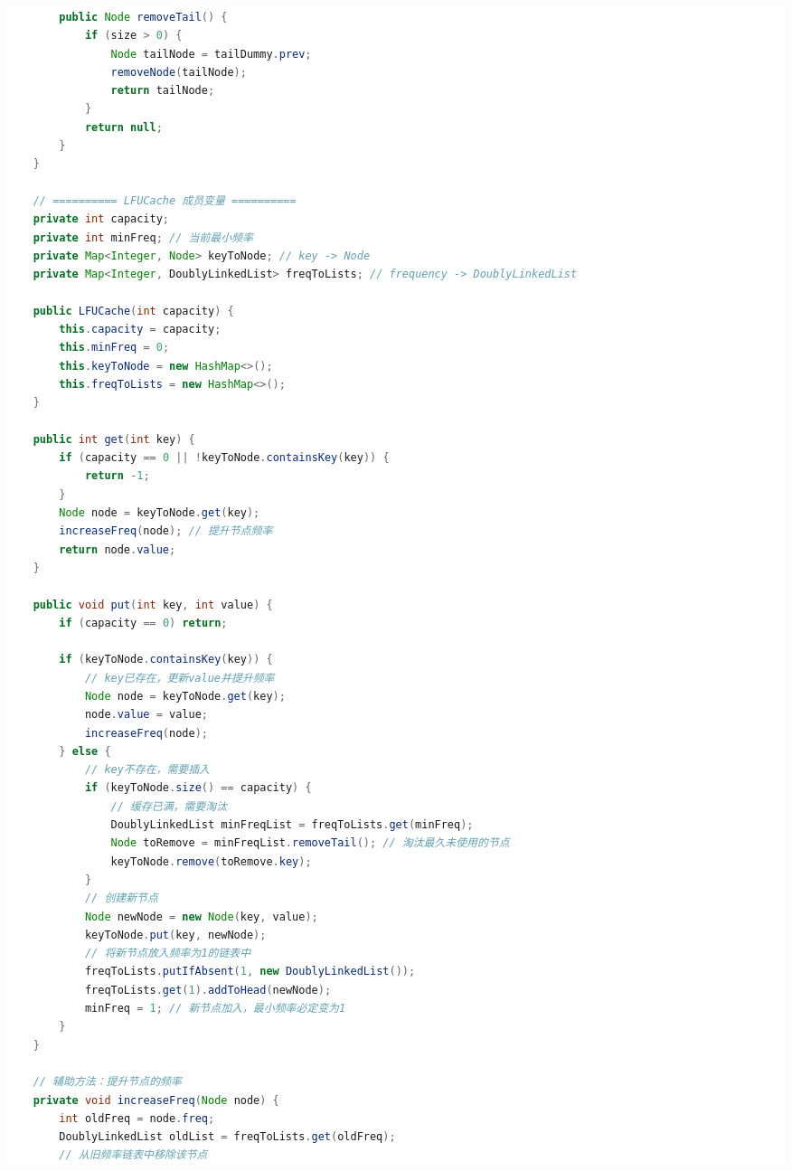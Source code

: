 ```java
        public Node removeTail() {
            if (size > 0) {
                Node tailNode = tailDummy.prev;
                removeNode(tailNode);
                return tailNode;
            }
            return null;
        }
    }

    // ========== LFUCache 成员变量 ==========
    private int capacity;
    private int minFreq; // 当前最小频率
    private Map<Integer, Node> keyToNode; // key -> Node
    private Map<Integer, DoublyLinkedList> freqToLists; // frequency -> DoublyLinkedList

    public LFUCache(int capacity) {
        this.capacity = capacity;
        this.minFreq = 0;
        this.keyToNode = new HashMap<>();
        this.freqToLists = new HashMap<>();
    }

    public int get(int key) {
        if (capacity == 0 || !keyToNode.containsKey(key)) {
            return -1;
        }
        Node node = keyToNode.get(key);
        increaseFreq(node); // 提升节点频率
        return node.value;
    }

    public void put(int key, int value) {
        if (capacity == 0) return;

        if (keyToNode.containsKey(key)) {
            // key已存在，更新value并提升频率
            Node node = keyToNode.get(key);
            node.value = value;
            increaseFreq(node);
        } else {
            // key不存在，需要插入
            if (keyToNode.size() == capacity) {
                // 缓存已满，需要淘汰
                DoublyLinkedList minFreqList = freqToLists.get(minFreq);
                Node toRemove = minFreqList.removeTail(); // 淘汰最久未使用的节点
                keyToNode.remove(toRemove.key);
            }
            // 创建新节点
            Node newNode = new Node(key, value);
            keyToNode.put(key, newNode);
            // 将新节点放入频率为1的链表中
            freqToLists.putIfAbsent(1, new DoublyLinkedList());
            freqToLists.get(1).addToHead(newNode);
            minFreq = 1; // 新节点加入，最小频率必定变为1
        }
    }

    // 辅助方法：提升节点的频率
    private void increaseFreq(Node node) {
        int oldFreq = node.freq;
        DoublyLinkedList oldList = freqToLists.get(oldFreq);
        // 从旧频率链表中移除该节点
```